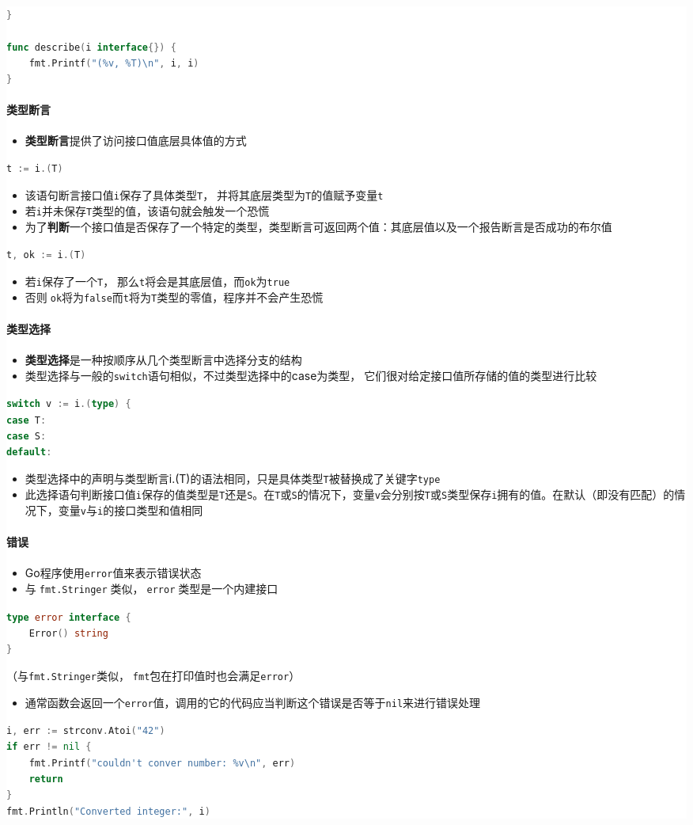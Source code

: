 ```go
}

func describe(i interface{}) {
	fmt.Printf("(%v, %T)\n", i, i)
}
```

#### 类型断言

- **类型断言**提供了访问接口值底层具体值的方式
```go
t := i.(T)
```
- 该语句断言接口值`i`保存了具体类型`T`， 并将其底层类型为`T`的值赋予变量`t`
- 若`i`并未保存`T`类型的值，该语句就会触发一个恐慌
- 为了**判断**一个接口值是否保存了一个特定的类型，类型断言可返回两个值：其底层值以及一个报告断言是否成功的布尔值
```go
t, ok := i.(T)
```
- 若`i`保存了一个`T`， 那么`t`将会是其底层值，而`ok`为`true`
- 否则 `ok`将为`false`而`t`将为`T`类型的零值，程序并不会产生恐慌

#### 类型选择

- **类型选择**是一种按顺序从几个类型断言中选择分支的结构
- 类型选择与一般的`switch`语句相似，不过类型选择中的case为类型， 它们很对给定接口值所存储的值的类型进行比较

```go
switch v := i.(type) {
case T:
case S:
default:
```

- 类型选择中的声明与类型断言i.(T)的语法相同，只是具体类型`T`被替换成了关键字`type`
- 此选择语句判断接口值`i`保存的值类型是`T`还是`S`。在`T`或`S`的情况下，变量`v`会分别按`T`或`S`类型保存`i`拥有的值。在默认（即没有匹配）的情况下，变量`v`与`i`的接口类型和值相同

#### 错误

- Go程序使用`error`值来表示错误状态
- 与 `fmt.Stringer` 类似， `error` 类型是一个内建接口

```go
type error interface {
    Error() string
}
```
（与`fmt.Stringer`类似， `fmt`包在打印值时也会满足`error`）


- 通常函数会返回一个`error`值，调用的它的代码应当判断这个错误是否等于`nil`来进行错误处理

```go
i, err := strconv.Atoi("42")
if err != nil {
    fmt.Printf("couldn't conver number: %v\n", err)
    return
}
fmt.Println("Converted integer:", i)
```
